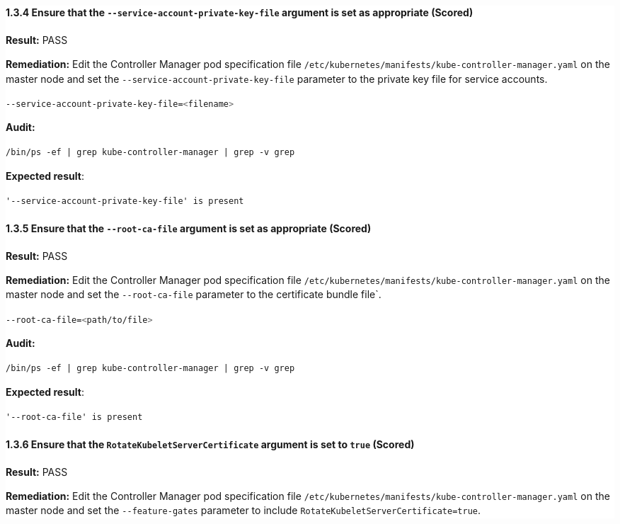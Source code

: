 #### 1.3.4 Ensure that the `--service-account-private-key-file` argument is set as appropriate (Scored)

**Result:** PASS

**Remediation:**
Edit the Controller Manager pod specification file `/etc/kubernetes/manifests/kube-controller-manager.yaml`
on the master node and set the `--service-account-private-key-file` parameter
to the private key file for service accounts.

``` bash
--service-account-private-key-file=<filename>
```

**Audit:**

```
/bin/ps -ef | grep kube-controller-manager | grep -v grep
```

**Expected result**:

```
'--service-account-private-key-file' is present
```

#### 1.3.5 Ensure that the `--root-ca-file` argument is set as appropriate (Scored)

**Result:** PASS

**Remediation:**
Edit the Controller Manager pod specification file `/etc/kubernetes/manifests/kube-controller-manager.yaml`
on the master node and set the `--root-ca-file` parameter to the certificate bundle file`.

``` bash
--root-ca-file=<path/to/file>
```

**Audit:**

```
/bin/ps -ef | grep kube-controller-manager | grep -v grep
```

**Expected result**:

```
'--root-ca-file' is present
```

#### 1.3.6 Ensure that the `RotateKubeletServerCertificate` argument is set to `true` (Scored)

**Result:** PASS

**Remediation:**
Edit the Controller Manager pod specification file `/etc/kubernetes/manifests/kube-controller-manager.yaml`
on the master node and set the `--feature-gates` parameter to include `RotateKubeletServerCertificate=true`.
